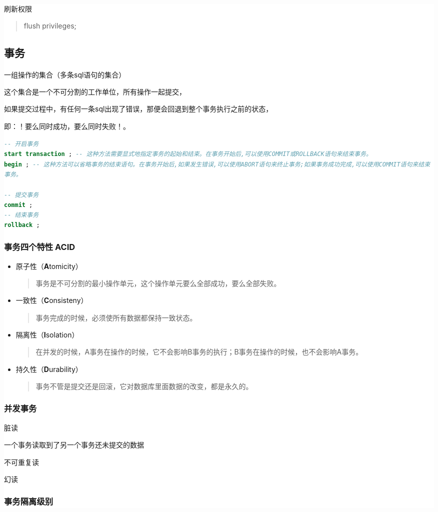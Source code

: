 刷新权限

> flush privileges;



## 事务

一组操作的集合（多条sql语句的集合）

这个集合是一个不可分割的工作单位，所有操作一起提交，

如果提交过程中，有任何一条sql出现了错误，那便会回退到整个事务执行之前的状态，

即：！要么同时成功，要么同时失败！。         

```sql
-- 开启事务
start transaction ; -- 这种方法需要显式地指定事务的起始和结束。在事务开始后,可以使用COMMIT或ROLLBACK语句来结束事务。
begin ; -- 这种方法可以省略事务的结束语句。在事务开始后,如果发生错误,可以使用ABORT语句来终止事务;如果事务成功完成,可以使用COMMIT语句来结束事务。

-- 提交事务
commit ;
-- 结束事务
rollback ;
```

### 事务四个特性 ACID

- 原子性（**A**tomicity）

  > 事务是不可分割的最小操作单元，这个操作单元要么全部成功，要么全部失败。

- 一致性（**C**onsisteny）

  > 事务完成的时候，必须使所有数据都保持一致状态。

- 隔离性（**I**solation）

  > 在并发的时候，A事务在操作的时候，它不会影响B事务的执行；B事务在操作的时候，也不会影响A事务。

- 持久性（**D**urability）

  > 事务不管是提交还是回滚，它对数据库里面数据的改变，都是永久的。

### 并发事务

脏读

一个事务读取到了另一个事务还未提交的数据

不可重复读

幻读



### 事务隔离级别

### 
